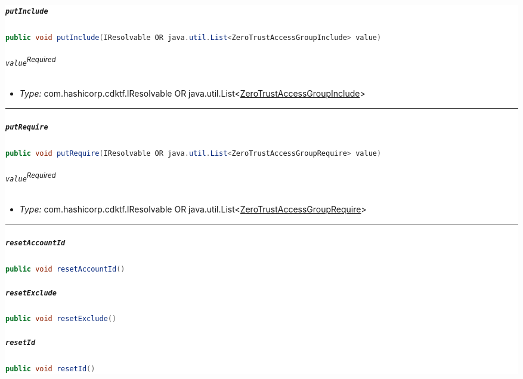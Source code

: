 
##### `putInclude` <a name="putInclude" id="@cdktf/provider-cloudflare.zeroTrustAccessGroup.ZeroTrustAccessGroup.putInclude"></a>

```java
public void putInclude(IResolvable OR java.util.List<ZeroTrustAccessGroupInclude> value)
```

###### `value`<sup>Required</sup> <a name="value" id="@cdktf/provider-cloudflare.zeroTrustAccessGroup.ZeroTrustAccessGroup.putInclude.parameter.value"></a>

- *Type:* com.hashicorp.cdktf.IResolvable OR java.util.List<<a href="#@cdktf/provider-cloudflare.zeroTrustAccessGroup.ZeroTrustAccessGroupInclude">ZeroTrustAccessGroupInclude</a>>

---

##### `putRequire` <a name="putRequire" id="@cdktf/provider-cloudflare.zeroTrustAccessGroup.ZeroTrustAccessGroup.putRequire"></a>

```java
public void putRequire(IResolvable OR java.util.List<ZeroTrustAccessGroupRequire> value)
```

###### `value`<sup>Required</sup> <a name="value" id="@cdktf/provider-cloudflare.zeroTrustAccessGroup.ZeroTrustAccessGroup.putRequire.parameter.value"></a>

- *Type:* com.hashicorp.cdktf.IResolvable OR java.util.List<<a href="#@cdktf/provider-cloudflare.zeroTrustAccessGroup.ZeroTrustAccessGroupRequire">ZeroTrustAccessGroupRequire</a>>

---

##### `resetAccountId` <a name="resetAccountId" id="@cdktf/provider-cloudflare.zeroTrustAccessGroup.ZeroTrustAccessGroup.resetAccountId"></a>

```java
public void resetAccountId()
```

##### `resetExclude` <a name="resetExclude" id="@cdktf/provider-cloudflare.zeroTrustAccessGroup.ZeroTrustAccessGroup.resetExclude"></a>

```java
public void resetExclude()
```

##### `resetId` <a name="resetId" id="@cdktf/provider-cloudflare.zeroTrustAccessGroup.ZeroTrustAccessGroup.resetId"></a>

```java
public void resetId()
```
